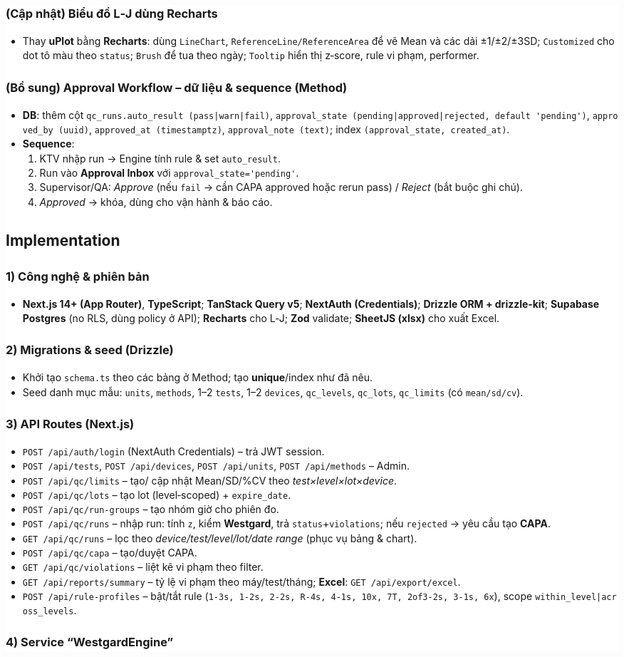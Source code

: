 
### (Cập nhật) Biểu đồ L‑J dùng **Recharts**

- Thay **uPlot** bằng **Recharts**: dùng `LineChart`, `ReferenceLine/ReferenceArea` để vẽ Mean và các dải ±1/±2/±3SD; `Customized` cho dot tô màu theo `status`; `Brush` để tua theo ngày; `Tooltip` hiển thị z‑score, rule vi phạm, performer.

### (Bổ sung) Approval Workflow – dữ liệu & sequence (Method)

- **DB**: thêm cột `qc_runs.auto_result (pass|warn|fail)`, `approval_state (pending|approved|rejected, default 'pending')`, `approved_by (uuid)`, `approved_at (timestamptz)`, `approval_note (text)`; index `(approval_state, created_at)`.
- **Sequence**:
  1. KTV nhập run → Engine tính rule & set `auto_result`.
  2. Run vào **Approval Inbox** với `approval_state='pending'`.
  3. Supervisor/QA: *Approve* (nếu `fail` → cần CAPA approved hoặc rerun pass) / *Reject* (bắt buộc ghi chú).
  4. *Approved* → khóa, dùng cho vận hành & báo cáo.

## Implementation

### 1) Công nghệ & phiên bản

- **Next.js 14+ (App Router)**, **TypeScript**; **TanStack Query v5**; **NextAuth (Credentials)**; **Drizzle ORM + drizzle‑kit**; **Supabase Postgres** (no RLS, dùng policy ở API); **Recharts** cho L‑J; **Zod** validate; **SheetJS (xlsx)** cho xuất Excel.

### 2) Migrations & seed (Drizzle)

- Khởi tạo `schema.ts` theo các bảng ở Method; tạo **unique**/index như đã nêu.
- Seed danh mục mẫu: `units`, `methods`, 1–2 `tests`, 1–2 `devices`, `qc_levels`, `qc_lots`, `qc_limits` (có `mean/sd/cv`).

### 3) API Routes (Next.js)

- `POST /api/auth/login` (NextAuth Credentials) – trả JWT session.
- `POST /api/tests`, `POST /api/devices`, `POST /api/units`, `POST /api/methods` – Admin.
- `POST /api/qc/limits` – tạo/ cập nhật Mean/SD/%CV theo *test×level×lot×device*.
- `POST /api/qc/lots` – tạo lot (level‑scoped) + `expire_date`.
- `POST /api/qc/run-groups` – tạo nhóm giờ cho phiên đo.
- `POST /api/qc/runs` – nhập run: tính `z`, kiểm **Westgard**, trả `status`+`violations`; nếu `rejected` → yêu cầu tạo **CAPA**.
- `GET /api/qc/runs` – lọc theo *device/test/level/lot/date range* (phục vụ bảng & chart).
- `POST /api/qc/capa` – tạo/duyệt CAPA.
- `GET /api/qc/violations` – liệt kê vi phạm theo filter.
- `GET /api/reports/summary` – tỷ lệ vi phạm theo máy/test/tháng; **Excel**: `GET /api/export/excel`.
- `POST /api/rule-profiles` – bật/tắt rule (`1-3s, 1-2s, 2-2s, R-4s, 4-1s, 10x, 7T, 2of3-2s, 3-1s, 6x`), scope `within_level|across_levels`.

### 4) Service “WestgardEngine”
